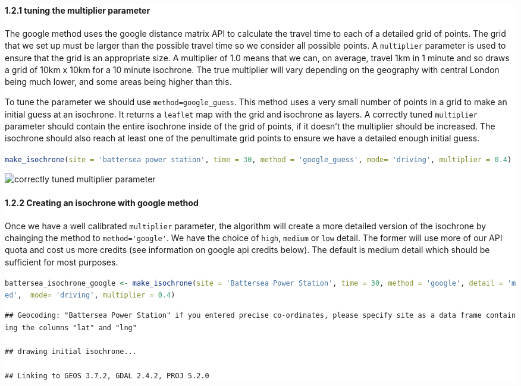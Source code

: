 #### 1.2.1 tuning the multiplier parameter

The google method uses the google distance matrix API to calculate the
travel time to each of a detailed grid of points. The grid that we set
up must be larger than the possible travel time so we consider all
possible points. A `multiplier` parameter is used to ensure that the
grid is an appropriate size. A multiplier of 1.0 means that we can, on
average, travel 1km in 1 minute and so draws a grid of 10km x 10km for a
10 minute isochrone. The true multiplier will vary depending on the
geography with central London being much lower, and some areas being
higher than this.

To tune the parameter we should use `method=google_guess`. This method
uses a very small number of points in a grid to make an initial guess at
an isochrone. It returns a `leaflet` map with the grid and isochrone as
layers. A correctly tuned `multiplier` parameter should contain the
entire isochrone inside of the grid of points, if it doesn’t the
multiplier should be increased. The isochrone should also reach at least
one of the penultimate grid points to ensure we have a detailed enough
initial
guess.

``` r
make_isochrone(site = 'battersea power station', time = 30, method = 'google_guess', mode= 'driving', multiplier = 0.4)
```

![correctly tuned multiplier
parameter](./documentation_files/png/leaflet_tune_multiplier.png)

#### 1.2.2 Creating an isochrone with google method

Once we have a well calibrated `multiplier` parameter, the algorithm
will create a more detailed version of the isochrone by chainging the
method to `method='google'`. We have the choice of `high`, `medium` or
`low` detail. The former will use more of our API quota and cost us more
credits (see information on google api credits below). The default is
medium detail which should be sufficient for most
purposes.

``` r
battersea_isochrone_google <- make_isochrone(site = 'Battersea Power Station', time = 30, method = 'google', detail = 'med',  mode= 'driving', multiplier = 0.4)
```

    ## Geocoding: "Battersea Power Station" if you entered precise co-ordinates, please specify site as a data frame containing the columns "lat" and "lng"

    ## drawing initial isochrone...

    ## Linking to GEOS 3.7.2, GDAL 2.4.2, PROJ 5.2.0
